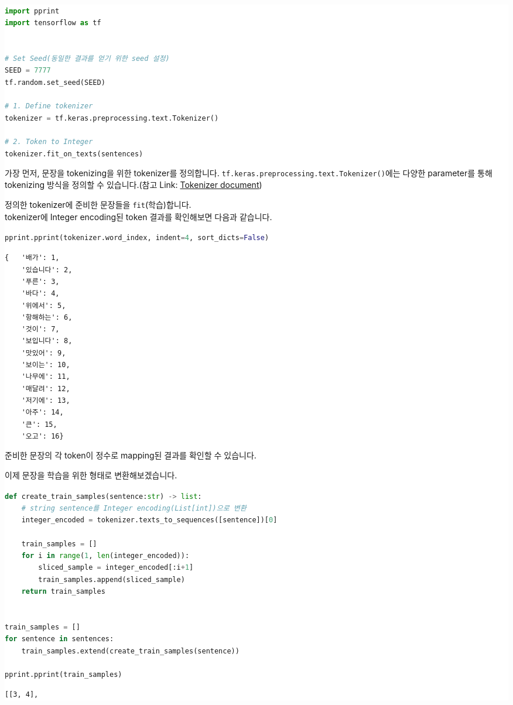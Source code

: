 ```python
import pprint
import tensorflow as tf


# Set Seed(동일한 결과를 얻기 위한 seed 설정)
SEED = 7777
tf.random.set_seed(SEED)

# 1. Define tokenizer
tokenizer = tf.keras.preprocessing.text.Tokenizer()

# 2. Token to Integer
tokenizer.fit_on_texts(sentences)
```

가장 먼저, 문장을 tokenizing을 위한 tokenizer를 정의합니다. `tf.keras.preprocessing.text.Tokenizer()`에는 다양한 parameter를 통해 tokenizing 방식을 정의할 수 있습니다.(참고 Link: [Tokenizer document](https://www.tensorflow.org/api_docs/python/tf/keras/preprocessing/text/Tokenizer))

정의한 tokenizer에 준비한 문장들을 `fit`(학습)합니다.  
tokenizer에 Integer encoding된 token 결과를 확인해보면 다음과 같습니다.

```python
pprint.pprint(tokenizer.word_index, indent=4, sort_dicts=False)
```
```
{   '배가': 1,
    '있습니다': 2,
    '푸른': 3,
    '바다': 4,
    '위에서': 5,
    '항해하는': 6,
    '것이': 7,
    '보입니다': 8,
    '맛있어': 9,
    '보이는': 10,
    '나무에': 11,
    '매달려': 12,
    '저기에': 13,
    '아주': 14,
    '큰': 15,
    '오고': 16}
```
준비한 문장의 각 token이 정수로 mapping된 결과를 확인할 수 있습니다.  

이제 문장을 학습을 위한 형태로 변환해보겠습니다.  

```python
def create_train_samples(sentence:str) -> list:
    # string sentence를 Integer encoding(List[int])으로 변환
    integer_encoded = tokenizer.texts_to_sequences([sentence])[0]
    
    train_samples = []
    for i in range(1, len(integer_encoded)):
        sliced_sample = integer_encoded[:i+1]
        train_samples.append(sliced_sample)
    return train_samples


train_samples = []
for sentence in sentences:
    train_samples.extend(create_train_samples(sentence))
    
pprint.pprint(train_samples)
```
```
[[3, 4],
```